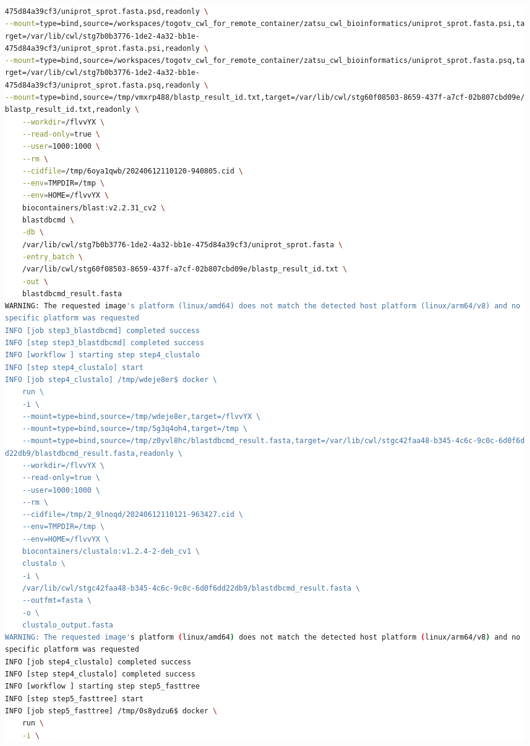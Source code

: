 ```bash
475d84a39cf3/uniprot_sprot.fasta.psd,readonly \                                                                                                                              --mount=type=bind,source=/workspaces/togotv_cwl_for_remote_container/zatsu_cwl_bioinformatics/uniprot_sprot.fasta.psi,target=/var/lib/cwl/stg7b0b3776-1de2-4a32-bb1e-
475d84a39cf3/uniprot_sprot.fasta.psi,readonly \                                                                                                                              --mount=type=bind,source=/workspaces/togotv_cwl_for_remote_container/zatsu_cwl_bioinformatics/uniprot_sprot.fasta.psq,target=/var/lib/cwl/stg7b0b3776-1de2-4a32-bb1e-
475d84a39cf3/uniprot_sprot.fasta.psq,readonly \                                                                                                                              --mount=type=bind,source=/tmp/vmxrp488/blastp_result_id.txt,target=/var/lib/cwl/stg60f08503-8659-437f-a7cf-02b807cbd09e/blastp_result_id.txt,readonly \
    --workdir=/flvvYX \
    --read-only=true \
    --user=1000:1000 \
    --rm \
    --cidfile=/tmp/6oya1qwb/20240612110120-940805.cid \
    --env=TMPDIR=/tmp \
    --env=HOME=/flvvYX \
    biocontainers/blast:v2.2.31_cv2 \
    blastdbcmd \
    -db \
    /var/lib/cwl/stg7b0b3776-1de2-4a32-bb1e-475d84a39cf3/uniprot_sprot.fasta \
    -entry_batch \
    /var/lib/cwl/stg60f08503-8659-437f-a7cf-02b807cbd09e/blastp_result_id.txt \
    -out \
    blastdbcmd_result.fasta
WARNING: The requested image's platform (linux/amd64) does not match the detected host platform (linux/arm64/v8) and no specific platform was requested
INFO [job step3_blastdbcmd] completed success
INFO [step step3_blastdbcmd] completed success
INFO [workflow ] starting step step4_clustalo
INFO [step step4_clustalo] start
INFO [job step4_clustalo] /tmp/wdeje8er$ docker \
    run \
    -i \
    --mount=type=bind,source=/tmp/wdeje8er,target=/flvvYX \
    --mount=type=bind,source=/tmp/5g3q4oh4,target=/tmp \
    --mount=type=bind,source=/tmp/z0yvl8hc/blastdbcmd_result.fasta,target=/var/lib/cwl/stgc42faa48-b345-4c6c-9c0c-6d0f6dd22db9/blastdbcmd_result.fasta,readonly \
    --workdir=/flvvYX \
    --read-only=true \
    --user=1000:1000 \
    --rm \
    --cidfile=/tmp/2_9lnoqd/20240612110121-963427.cid \
    --env=TMPDIR=/tmp \
    --env=HOME=/flvvYX \
    biocontainers/clustalo:v1.2.4-2-deb_cv1 \
    clustalo \
    -i \
    /var/lib/cwl/stgc42faa48-b345-4c6c-9c0c-6d0f6dd22db9/blastdbcmd_result.fasta \
    --outfmt=fasta \
    -o \
    clustalo_output.fasta
WARNING: The requested image's platform (linux/amd64) does not match the detected host platform (linux/arm64/v8) and no specific platform was requested
INFO [job step4_clustalo] completed success
INFO [step step4_clustalo] completed success
INFO [workflow ] starting step step5_fasttree
INFO [step step5_fasttree] start
INFO [job step5_fasttree] /tmp/0s8ydzu6$ docker \
    run \
    -i \
```